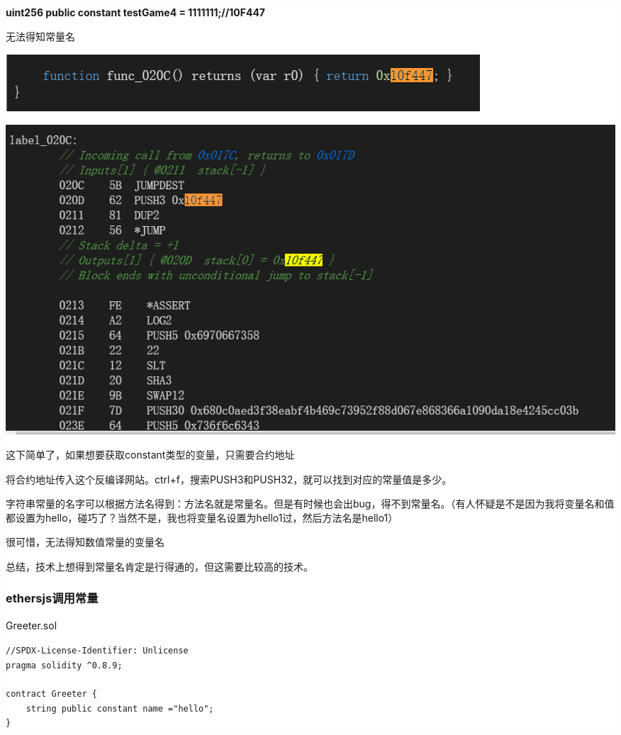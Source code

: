 **uint256 public constant testGame4 = 1111111;//10F447**

无法得知常量名

![image-20221219171917320](assets/images/image-20221219171917320.png)

![image-20221219171902079](assets/images/image-20221219171902079.png)

这下简单了，如果想要获取constant类型的变量，只需要合约地址

将合约地址传入这个反编译网站。ctrl+f，搜索PUSH3和PUSH32，就可以找到对应的常量值是多少。

字符串常量的名字可以根据方法名得到：方法名就是常量名。但是有时候也会出bug，得不到常量名。（有人怀疑是不是因为我将变量名和值都设置为hello，碰巧了？当然不是，我也将变量名设置为hello1过，然后方法名是hello1）

很可惜，无法得知数值常量的变量名

总结，技术上想得到常量名肯定是行得通的，但这需要比较高的技术。

### ethersjs调用常量

Greeter.sol

```solidity
//SPDX-License-Identifier: Unlicense
pragma solidity ^0.8.9;

contract Greeter {
    string public constant name ="hello";
}
```
